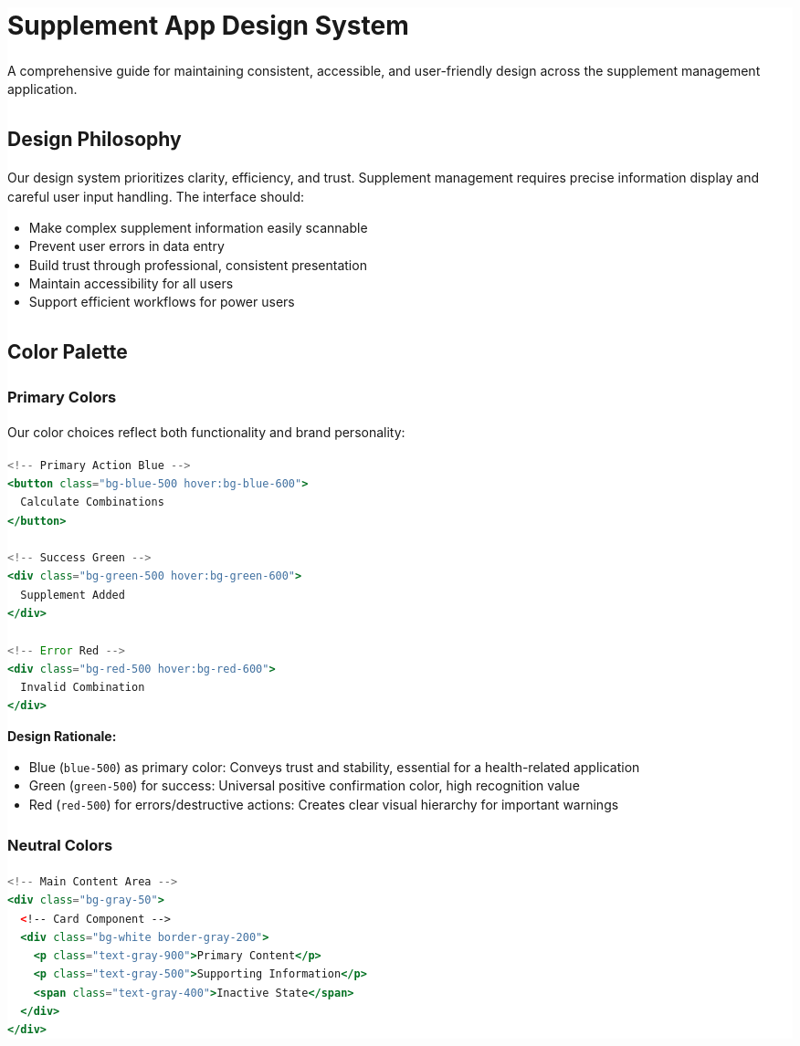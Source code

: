 # Supplement App Design System

A comprehensive guide for maintaining consistent, accessible, and user-friendly design across the supplement management application.

## Design Philosophy

Our design system prioritizes clarity, efficiency, and trust. Supplement management requires precise information display and careful user input handling. The interface should:

- Make complex supplement information easily scannable
- Prevent user errors in data entry
- Build trust through professional, consistent presentation
- Maintain accessibility for all users
- Support efficient workflows for power users

## Color Palette

### Primary Colors

Our color choices reflect both functionality and brand personality:

```jsx
<!-- Primary Action Blue -->
<button class="bg-blue-500 hover:bg-blue-600">
  Calculate Combinations
</button>

<!-- Success Green -->
<div class="bg-green-500 hover:bg-green-600">
  Supplement Added
</div>

<!-- Error Red -->
<div class="bg-red-500 hover:bg-red-600">
  Invalid Combination
</div>
```

**Design Rationale:**

- Blue (`blue-500`) as primary color: Conveys trust and stability, essential for a health-related application
- Green (`green-500`) for success: Universal positive confirmation color, high recognition value
- Red (`red-500`) for errors/destructive actions: Creates clear visual hierarchy for important warnings

### Neutral Colors

```jsx
<!-- Main Content Area -->
<div class="bg-gray-50">
  <!-- Card Component -->
  <div class="bg-white border-gray-200">
    <p class="text-gray-900">Primary Content</p>
    <p class="text-gray-500">Supporting Information</p>
    <span class="text-gray-400">Inactive State</span>
  </div>
</div>
```
